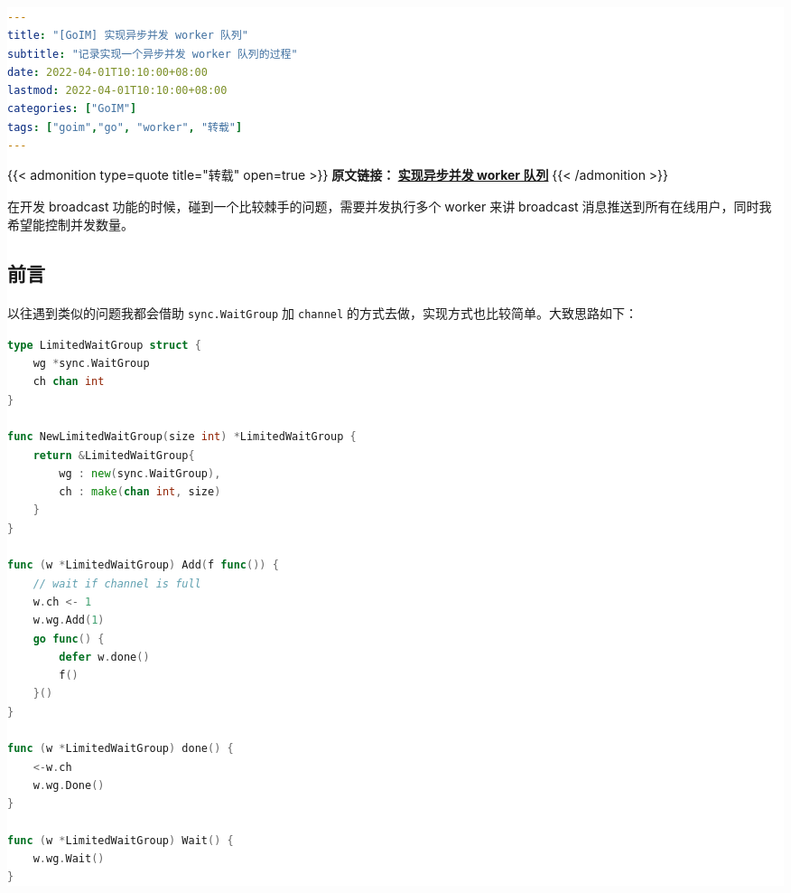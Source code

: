 ```yaml
---
title: "[GoIM] 实现异步并发 worker 队列"
subtitle: "记录实现一个异步并发 worker 队列的过程"
date: 2022-04-01T10:10:00+08:00
lastmod: 2022-04-01T10:10:00+08:00
categories: ["GoIM"]
tags: ["goim","go", "worker", "转载"]
---
```


{{< admonition type=quote title="转载" open=true >}}
**原文链接： [实现异步并发 worker 队列](https://yusank.github.io/goim/posts/worker_pool)**
{{< /admonition >}}

在开发 broadcast 功能的时候，碰到一个比较棘手的问题，需要并发执行多个 worker 来讲 broadcast 消息推送到所有在线用户，同时我希望能控制并发数量。



## 前言

以往遇到类似的问题我都会借助 `sync.WaitGroup` 加 `channel` 的方式去做，实现方式也比较简单。大致思路如下：

```go
type LimitedWaitGroup struct {
    wg *sync.WaitGroup
    ch chan int
}

func NewLimitedWaitGroup(size int) *LimitedWaitGroup {
    return &LimitedWaitGroup{
        wg : new(sync.WaitGroup),
        ch : make(chan int, size)
    }
}

func (w *LimitedWaitGroup) Add(f func()) {
    // wait if channel is full
    w.ch <- 1
    w.wg.Add(1)
    go func() {
        defer w.done()
        f()
    }()
}

func (w *LimitedWaitGroup) done() {
    <-w.ch
    w.wg.Done()
}

func (w *LimitedWaitGroup) Wait() {
    w.wg.Wait()
}
```
